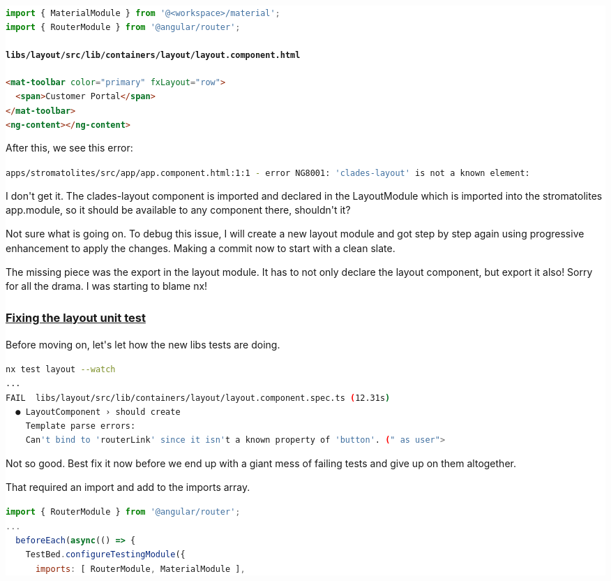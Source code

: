 ```js
import { MaterialModule } from '@<workspace>/material';
import { RouterModule } from '@angular/router';
```

#### **`libs/layout/src/lib/containers/layout/layout.component.html`**

```html
<mat-toolbar color="primary" fxLayout="row">
  <span>Customer Portal</span>
</mat-toolbar>
<ng-content></ng-content>
```

After this, we see this error:

```bash
apps/stromatolites/src/app/app.component.html:1:1 - error NG8001: 'clades-layout' is not a known element:
```

I don't get it. The clades-layout component is imported and declared in the LayoutModule which is imported into the stromatolites app.module, so it should be available to any component there, shouldn't it?

Not sure what is going on. To debug this issue, I will create a new layout module and got step by step again using progressive enhancement to apply the changes. Making a commit now to start with a clean slate.

The missing piece was the export in the layout module.  It has to not only declare the layout component, but export it also!  Sorry for all the drama.  I was starting to blame nx!

### [Fixing the layout unit test](https://github.com/timofeysie/clades/issues/16)

Before moving on, let's let how the new libs tests are doing.

```bash
nx test layout --watch
...
FAIL  libs/layout/src/lib/containers/layout/layout.component.spec.ts (12.31s)
  ● LayoutComponent › should create
    Template parse errors:
    Can't bind to 'routerLink' since it isn't a known property of 'button'. (" as user">
```

Not so good.  Best fix it now before we end up with a giant mess of failing tests and give up on them altogether.

That required an import and add to the imports array.

```js
import { RouterModule } from '@angular/router';
...
  beforeEach(async(() => {
    TestBed.configureTestingModule({
      imports: [ RouterModule, MaterialModule ],
```
